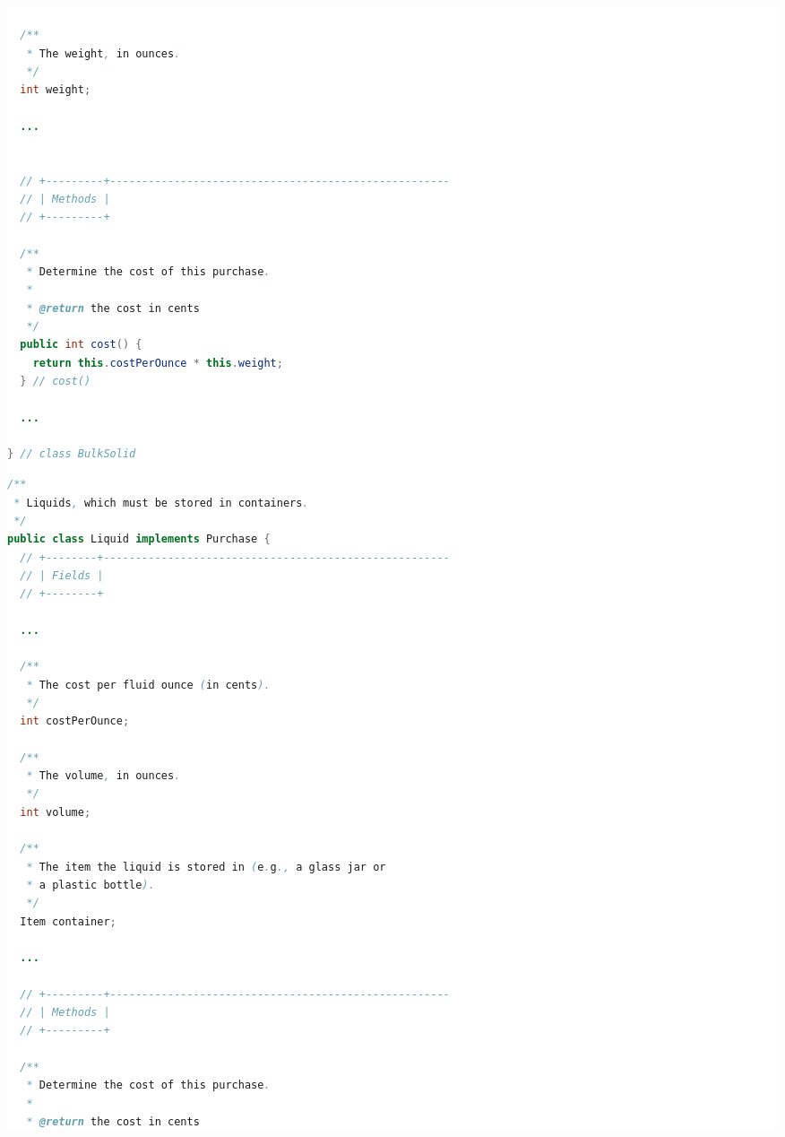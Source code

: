 ```java

  /**
   * The weight, in ounces.
   */
  int weight;

  ...


  // +---------+-----------------------------------------------------
  // | Methods |
  // +---------+

  /**
   * Determine the cost of this purchase.
   *
   * @return the cost in cents
   */
  public int cost() {
    return this.costPerOunce * this.weight;
  } // cost()

  ...

} // class BulkSolid
```

```java
/**
 * Liquids, which must be stored in containers.
 */
public class Liquid implements Purchase {
  // +--------+------------------------------------------------------
  // | Fields |
  // +--------+

  ...

  /**
   * The cost per fluid ounce (in cents).
   */
  int costPerOunce;

  /**
   * The volume, in ounces.
   */
  int volume;

  /**
   * The item the liquid is stored in (e.g., a glass jar or
   * a plastic bottle).
   */
  Item container;

  ...

  // +---------+-----------------------------------------------------
  // | Methods |
  // +---------+

  /**
   * Determine the cost of this purchase.
   *
   * @return the cost in cents
```